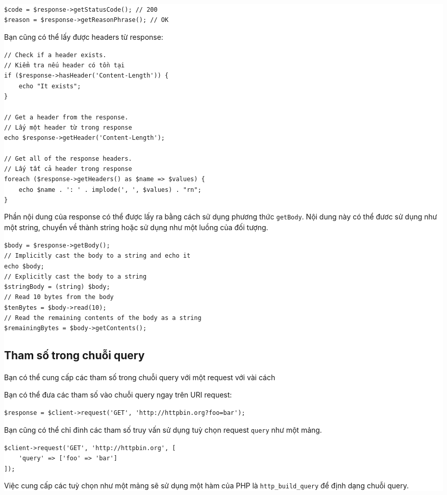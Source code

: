     
    $code = $response->getStatusCode(); // 200
    $reason = $response->getReasonPhrase(); // OK
    

Bạn cũng có thể lấy được headers từ response:
    
    
    // Check if a header exists.
    // Kiểm tra nếu header có tồn tại
    if ($response->hasHeader('Content-Length')) {
        echo "It exists";
    }
    
    // Get a header from the response.
    // Lấy một header từ trong response
    echo $response->getHeader('Content-Length');
    
    // Get all of the response headers.
    // Lấy tất cả header trong response
    foreach ($response->getHeaders() as $name => $values) {
        echo $name . ': ' . implode(', ', $values) . "rn";
    }
    

Phần nội dung của response có thể được lấy ra bằng cách sử dụng phương thức `getBody`. Nội dung này có thể đươc sử dụng như một string, chuyển về thành string hoặc sử dụng như một luồng của đối tượng.
    
    
    $body = $response->getBody();
    // Implicitly cast the body to a string and echo it
    echo $body;
    // Explicitly cast the body to a string
    $stringBody = (string) $body;
    // Read 10 bytes from the body
    $tenBytes = $body->read(10);
    // Read the remaining contents of the body as a string
    $remainingBytes = $body->getContents();
    

## Tham số trong chuỗi query

Bạn có thể cung cấp các tham số trong chuỗi query với một request với vài cách

Bạn có thể đưa các tham số vào chuỗi query  ngay trên URI request:
    
    
    $response = $client->request('GET', 'http://httpbin.org?foo=bar');
    

Bạn cũng có thể chỉ đinh các tham số truy vấn sử dụng tuỳ chọn request `query` như một mảng.
    
    
    $client->request('GET', 'http://httpbin.org', [
        'query' => ['foo' => 'bar']
    ]);
    

Việc cung cấp các tuỳ chọn như một mảng sẽ sử dụng một hàm của PHP là `http_build_query` để định dạng chuỗi query.


[1]: http://docs.guzzlephp.org/overview.html#installation
[2]: http://tools.ietf.org/html/rfc3986#section-5.2
[3]: http://docs.guzzlephp.org/handlers-and-middleware.html
[4]: https://promisesaplus.com/
[5]: https://github.com/guzzle/promises